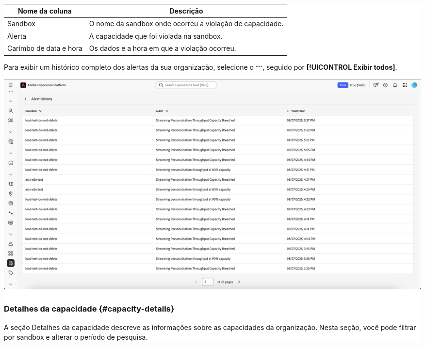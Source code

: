 | Nome da coluna | Descrição |
| ----------- | ----------- |
| Sandbox | O nome da sandbox onde ocorreu a violação de capacidade. |
| Alerta | A capacidade que foi violada na sandbox. |
| Carimbo de data e hora | Os dados e a hora em que a violação ocorreu. |

Para exibir um histórico completo dos alertas da sua organização, selecione o ![ícone de três pontos](/help/images/icons/more.png), seguido por **[!UICONTROL Exibir todos]**.

![O histórico completo de alertas é exibido para uma organização.](/help/landing/images/capacity/full-alert-history.png)

### Detalhes da capacidade {#capacity-details}

A seção Detalhes da capacidade descreve as informações sobre as capacidades da organização. Nesta seção, você pode filtrar por sandbox e alterar o período de pesquisa.

